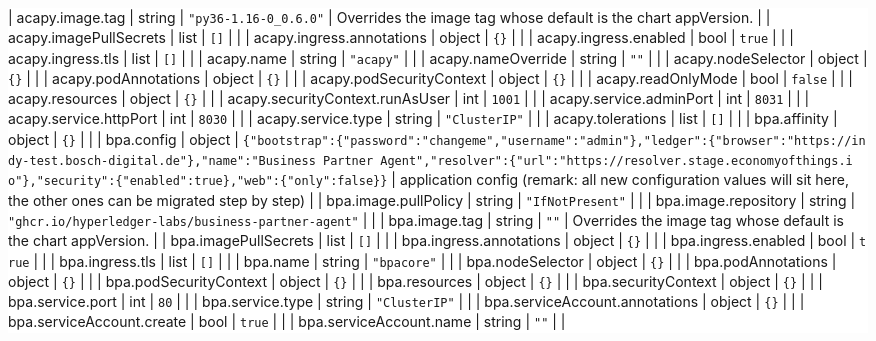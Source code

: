 | acapy.image.tag | string | `"py36-1.16-0_0.6.0"` | Overrides the image tag whose default is the chart appVersion. |
| acapy.imagePullSecrets | list | `[]` |  |
| acapy.ingress.annotations | object | `{}` |  |
| acapy.ingress.enabled | bool | `true` |  |
| acapy.ingress.tls | list | `[]` |  |
| acapy.name | string | `"acapy"` |  |
| acapy.nameOverride | string | `""` |  |
| acapy.nodeSelector | object | `{}` |  |
| acapy.podAnnotations | object | `{}` |  |
| acapy.podSecurityContext | object | `{}` |  |
| acapy.readOnlyMode | bool | `false` |  |
| acapy.resources | object | `{}` |  |
| acapy.securityContext.runAsUser | int | `1001` |  |
| acapy.service.adminPort | int | `8031` |  |
| acapy.service.httpPort | int | `8030` |  |
| acapy.service.type | string | `"ClusterIP"` |  |
| acapy.tolerations | list | `[]` |  |
| bpa.affinity | object | `{}` |  |
| bpa.config | object | `{"bootstrap":{"password":"changeme","username":"admin"},"ledger":{"browser":"https://indy-test.bosch-digital.de"},"name":"Business Partner Agent","resolver":{"url":"https://resolver.stage.economyofthings.io"},"security":{"enabled":true},"web":{"only":false}}` | application config (remark: all new configuration values will sit here, the other ones can be migrated step by step) |
| bpa.image.pullPolicy | string | `"IfNotPresent"` |  |
| bpa.image.repository | string | `"ghcr.io/hyperledger-labs/business-partner-agent"` |  |
| bpa.image.tag | string | `""` | Overrides the image tag whose default is the chart appVersion. |
| bpa.imagePullSecrets | list | `[]` |  |
| bpa.ingress.annotations | object | `{}` |  |
| bpa.ingress.enabled | bool | `true` |  |
| bpa.ingress.tls | list | `[]` |  |
| bpa.name | string | `"bpacore"` |  |
| bpa.nodeSelector | object | `{}` |  |
| bpa.podAnnotations | object | `{}` |  |
| bpa.podSecurityContext | object | `{}` |  |
| bpa.resources | object | `{}` |  |
| bpa.securityContext | object | `{}` |  |
| bpa.service.port | int | `80` |  |
| bpa.service.type | string | `"ClusterIP"` |  |
| bpa.serviceAccount.annotations | object | `{}` |  |
| bpa.serviceAccount.create | bool | `true` |  |
| bpa.serviceAccount.name | string | `""` |  |